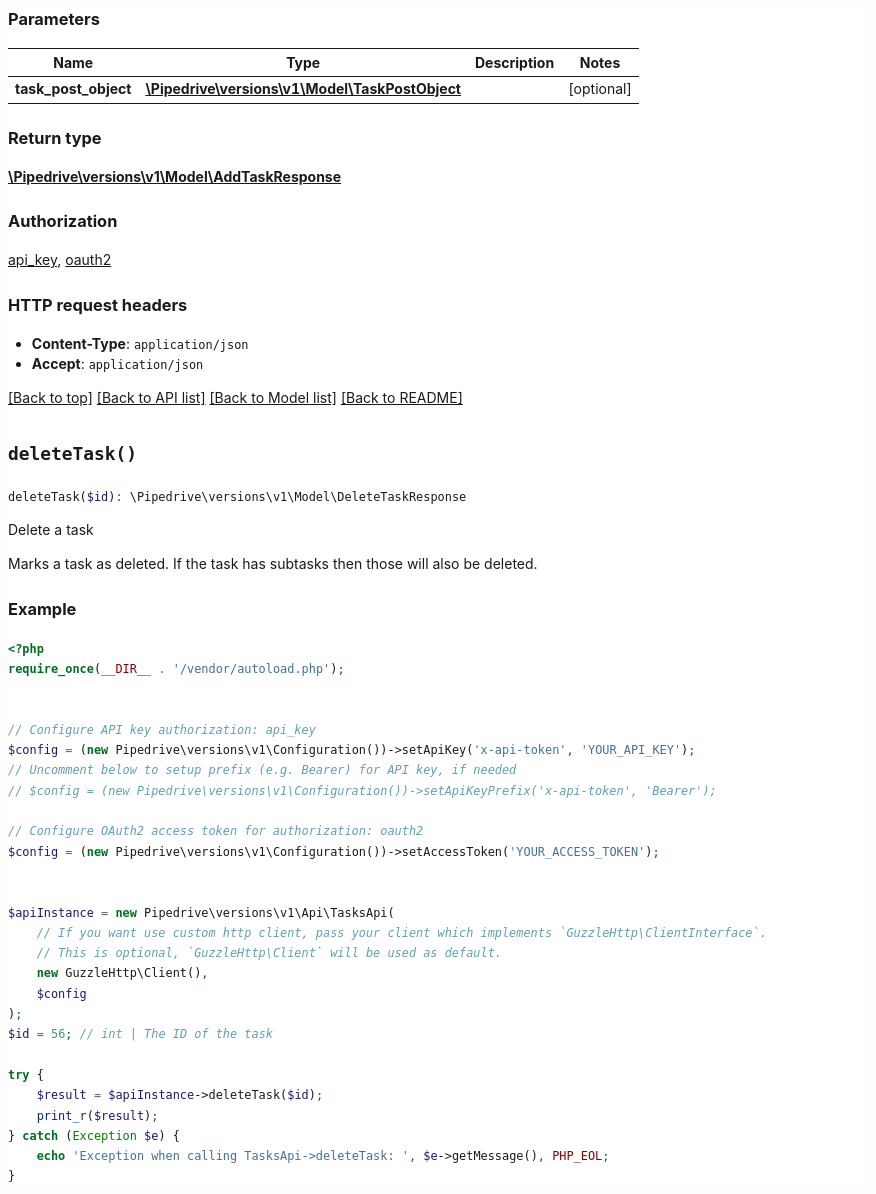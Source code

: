 ### Parameters

Name | Type | Description  | Notes
------------- | ------------- | ------------- | -------------
 **task_post_object** | [**\Pipedrive\versions\v1\Model\TaskPostObject**](../Model/TaskPostObject.md)|  | [optional]

### Return type

[**\Pipedrive\versions\v1\Model\AddTaskResponse**](../Model/AddTaskResponse.md)

### Authorization

[api_key](../README.md#api_key), [oauth2](../README.md#oauth2)

### HTTP request headers

- **Content-Type**: `application/json`
- **Accept**: `application/json`

[[Back to top]](#) [[Back to API list]](../README.md#documentation-for-api-endpoints)
[[Back to Model list]](../README.md#documentation-for-models)
[[Back to README]](../README.md)

## `deleteTask()`

```php
deleteTask($id): \Pipedrive\versions\v1\Model\DeleteTaskResponse
```

Delete a task

Marks a task as deleted. If the task has subtasks then those will also be deleted.

### Example

```php
<?php
require_once(__DIR__ . '/vendor/autoload.php');


// Configure API key authorization: api_key
$config = (new Pipedrive\versions\v1\Configuration())->setApiKey('x-api-token', 'YOUR_API_KEY');
// Uncomment below to setup prefix (e.g. Bearer) for API key, if needed
// $config = (new Pipedrive\versions\v1\Configuration())->setApiKeyPrefix('x-api-token', 'Bearer');

// Configure OAuth2 access token for authorization: oauth2
$config = (new Pipedrive\versions\v1\Configuration())->setAccessToken('YOUR_ACCESS_TOKEN');


$apiInstance = new Pipedrive\versions\v1\Api\TasksApi(
    // If you want use custom http client, pass your client which implements `GuzzleHttp\ClientInterface`.
    // This is optional, `GuzzleHttp\Client` will be used as default.
    new GuzzleHttp\Client(),
    $config
);
$id = 56; // int | The ID of the task

try {
    $result = $apiInstance->deleteTask($id);
    print_r($result);
} catch (Exception $e) {
    echo 'Exception when calling TasksApi->deleteTask: ', $e->getMessage(), PHP_EOL;
}
```